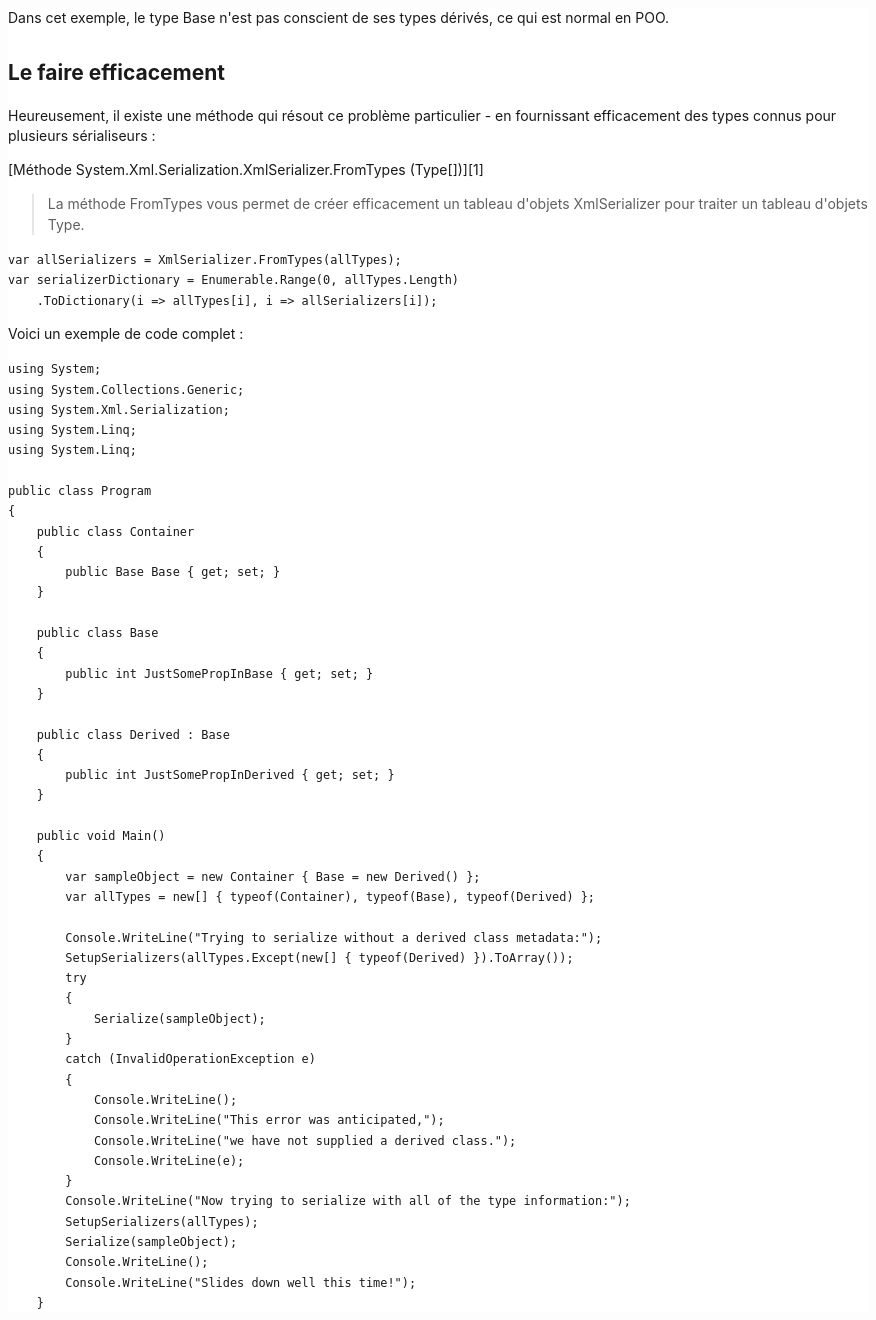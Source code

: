 Dans cet exemple, le type Base n'est pas conscient de ses types dérivés, ce qui est normal en POO.

## Le faire efficacement

Heureusement, il existe une méthode qui résout ce problème particulier - en fournissant efficacement des types connus pour plusieurs sérialiseurs :

[Méthode System.Xml.Serialization.XmlSerializer.FromTypes (Type\[\])][1]

> La méthode FromTypes vous permet de créer efficacement un tableau d'objets XmlSerializer pour traiter un tableau d'objets Type.

    var allSerializers = XmlSerializer.FromTypes(allTypes);
    var serializerDictionary = Enumerable.Range(0, allTypes.Length)
        .ToDictionary(i => allTypes[i], i => allSerializers[i]);

Voici un exemple de code complet :

    using System;
    using System.Collections.Generic;
    using System.Xml.Serialization;
    using System.Linq;
    using System.Linq;
                        
    public class Program
    {
        public class Container
        {
            public Base Base { get; set; }
        }
        
        public class Base
        {
            public int JustSomePropInBase { get; set; }
        }
        
        public class Derived : Base
        {
            public int JustSomePropInDerived { get; set; }
        }
        
        public void Main()
        {
            var sampleObject = new Container { Base = new Derived() };
            var allTypes = new[] { typeof(Container), typeof(Base), typeof(Derived) };
            
            Console.WriteLine("Trying to serialize without a derived class metadata:");
            SetupSerializers(allTypes.Except(new[] { typeof(Derived) }).ToArray());
            try
            {
                Serialize(sampleObject);
            }
            catch (InvalidOperationException e)
            {
                Console.WriteLine();
                Console.WriteLine("This error was anticipated,");
                Console.WriteLine("we have not supplied a derived class.");
                Console.WriteLine(e);
            }
            Console.WriteLine("Now trying to serialize with all of the type information:");
            SetupSerializers(allTypes);
            Serialize(sampleObject);
            Console.WriteLine();
            Console.WriteLine("Slides down well this time!");
        }
    